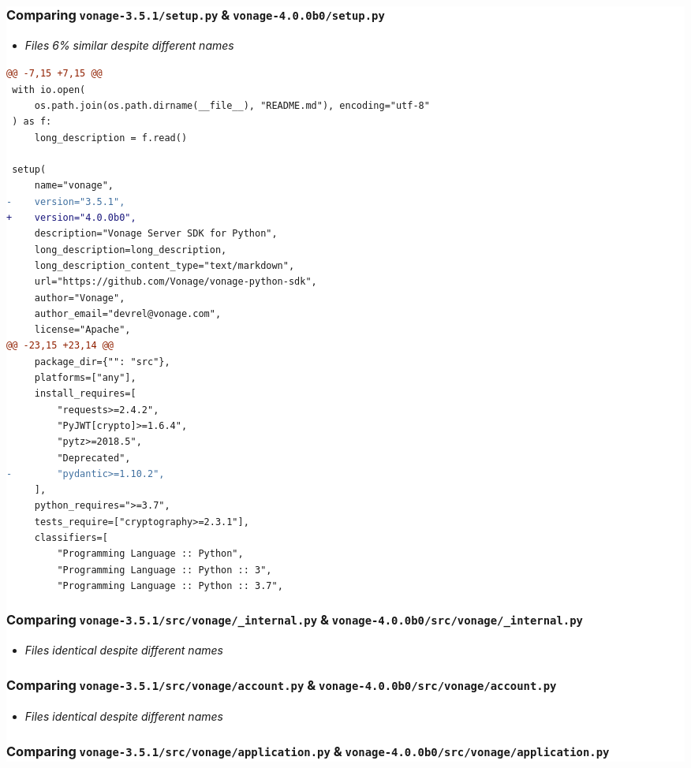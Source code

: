 ### Comparing `vonage-3.5.1/setup.py` & `vonage-4.0.0b0/setup.py`

 * *Files 6% similar despite different names*

```diff
@@ -7,15 +7,15 @@
 with io.open(
     os.path.join(os.path.dirname(__file__), "README.md"), encoding="utf-8"
 ) as f:
     long_description = f.read()
 
 setup(
     name="vonage",
-    version="3.5.1",
+    version="4.0.0b0",
     description="Vonage Server SDK for Python",
     long_description=long_description,
     long_description_content_type="text/markdown",
     url="https://github.com/Vonage/vonage-python-sdk",
     author="Vonage",
     author_email="devrel@vonage.com",
     license="Apache",
@@ -23,15 +23,14 @@
     package_dir={"": "src"},
     platforms=["any"],
     install_requires=[
         "requests>=2.4.2",
         "PyJWT[crypto]>=1.6.4",
         "pytz>=2018.5",
         "Deprecated",
-        "pydantic>=1.10.2",
     ],
     python_requires=">=3.7",
     tests_require=["cryptography>=2.3.1"],
     classifiers=[
         "Programming Language :: Python",
         "Programming Language :: Python :: 3",
         "Programming Language :: Python :: 3.7",
```

### Comparing `vonage-3.5.1/src/vonage/_internal.py` & `vonage-4.0.0b0/src/vonage/_internal.py`

 * *Files identical despite different names*

### Comparing `vonage-3.5.1/src/vonage/account.py` & `vonage-4.0.0b0/src/vonage/account.py`

 * *Files identical despite different names*

### Comparing `vonage-3.5.1/src/vonage/application.py` & `vonage-4.0.0b0/src/vonage/application.py`
